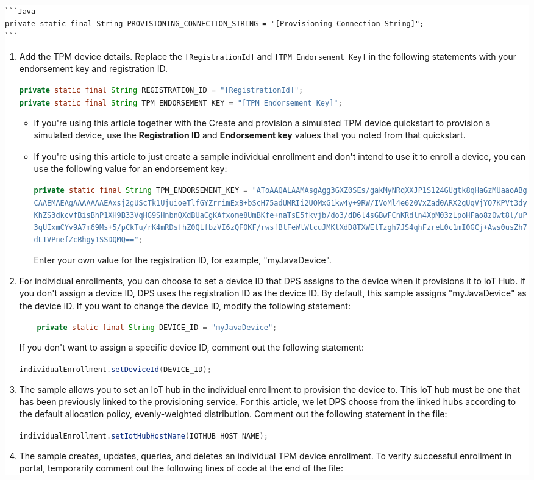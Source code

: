     ```Java
    private static final String PROVISIONING_CONNECTION_STRING = "[Provisioning Connection String]";
    ```

1. Add the TPM device details. Replace the `[RegistrationId]` and `[TPM Endorsement Key]` in the following statements with your endorsement key and registration ID.

    ```Java
    private static final String REGISTRATION_ID = "[RegistrationId]";
    private static final String TPM_ENDORSEMENT_KEY = "[TPM Endorsement Key]";
    ```

    * If you're using this article together with the [Create and provision a simulated TPM device](quick-create-simulated-device-tpm.md?pivots=programming-language-java) quickstart to provision a simulated device, use the **Registration ID** and **Endorsement key** values that you noted from that quickstart.

    * If you're using this article to just create a sample individual enrollment and don't intend to use it to enroll a device, you can use the following value for an endorsement key:

        ```java
        private static final String TPM_ENDORSEMENT_KEY = "AToAAQALAAMAsgAgg3GXZ0SEs/gakMyNRqXXJP1S124GUgtk8qHaGzMUaaoABgCAAEMAEAgAAAAAAAEAxsj2gUScTk1UjuioeTlfGYZrrimExB+bScH75adUMRIi2UOMxG1kw4y+9RW/IVoMl4e620VxZad0ARX2gUqVjYO7KPVt3dyKhZS3dkcvfBisBhP1XH9B33VqHG9SHnbnQXdBUaCgKAfxome8UmBKfe+naTsE5fkvjb/do3/dD6l4sGBwFCnKRdln4XpM03zLpoHFao8zOwt8l/uP3qUIxmCYv9A7m69Ms+5/pCkTu/rK4mRDsfhZ0QLfbzVI6zQFOKF/rwsfBtFeWlWtcuJMKlXdD8TXWElTzgh7JS4qhFzreL0c1mI0GCj+Aws0usZh7dLIVPnefZcBhgy1SSDQMQ==";
        ```

        Enter your own value for the registration ID, for example, "myJavaDevice".

1. For individual enrollments, you can choose to set a device ID that DPS assigns to the device when it provisions it to IoT Hub. If you don't assign a device ID, DPS uses the registration ID as the device ID. By default, this sample assigns "myJavaDevice" as the device ID. If you want to change the device ID, modify the following statement:

    ```java
        private static final String DEVICE_ID = "myJavaDevice";
    ```

    If you don't want to assign a specific device ID, comment out the following statement:

    ```java
    individualEnrollment.setDeviceId(DEVICE_ID);
    ```

1. The sample allows you to set an IoT hub in the individual enrollment to provision the device to. This IoT hub must be one that has been previously linked to the provisioning service. For this article, we let DPS choose from the linked hubs according to the default allocation policy, evenly-weighted distribution. Comment out the following statement in the file:

    ```Java
    individualEnrollment.setIotHubHostName(IOTHUB_HOST_NAME);
    ```

1. The sample creates, updates, queries, and deletes an individual TPM device enrollment. To verify successful enrollment in portal, temporarily comment out the following lines of code at the end of the file:
